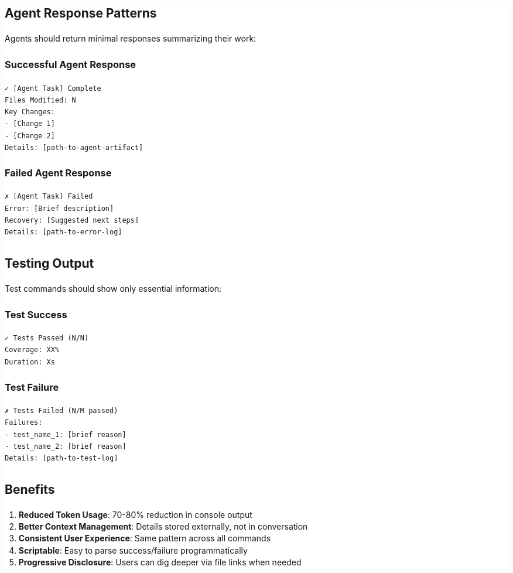 ## Agent Response Patterns

Agents should return minimal responses summarizing their work:

### Successful Agent Response

```
✓ [Agent Task] Complete
Files Modified: N
Key Changes:
- [Change 1]
- [Change 2]
Details: [path-to-agent-artifact]
```

### Failed Agent Response

```
✗ [Agent Task] Failed
Error: [Brief description]
Recovery: [Suggested next steps]
Details: [path-to-error-log]
```

## Testing Output

Test commands should show only essential information:

### Test Success

```
✓ Tests Passed (N/N)
Coverage: XX%
Duration: Xs
```

### Test Failure

```
✗ Tests Failed (N/M passed)
Failures:
- test_name_1: [brief reason]
- test_name_2: [brief reason]
Details: [path-to-test-log]
```

## Benefits

1. **Reduced Token Usage**: 70-80% reduction in console output
2. **Better Context Management**: Details stored externally, not in conversation
3. **Consistent User Experience**: Same pattern across all commands
4. **Scriptable**: Easy to parse success/failure programmatically
5. **Progressive Disclosure**: Users can dig deeper via file links when needed
